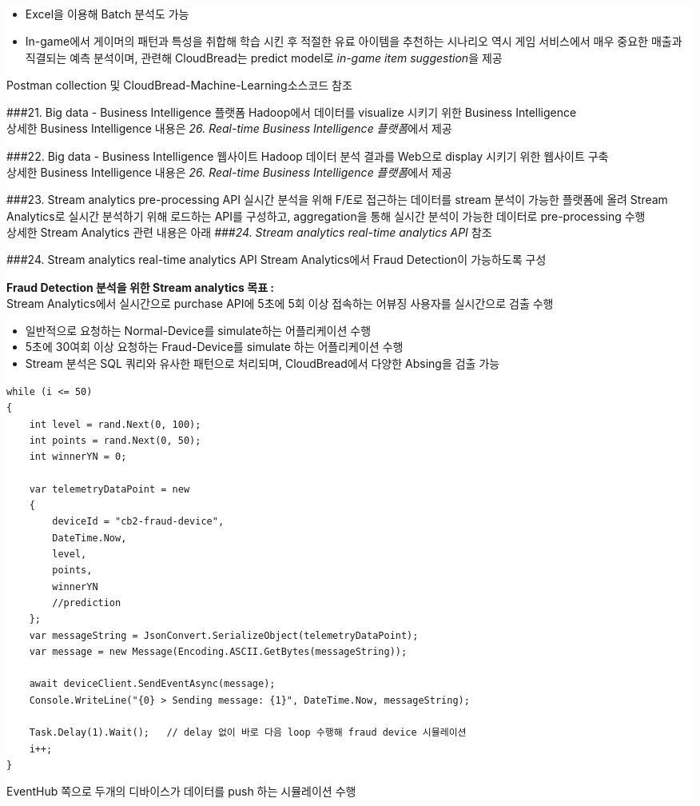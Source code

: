 - Excel을 이용해 Batch 분석도 가능  

- In-game에서 게이머의 패턴과 특성을 취합해 학습 시킨 후 적절한 유료 아이템을 추천하는 시나리오 역시 게임 서비스에서 매우 중요한 매출과 직결되는 예측 분석이며, 관련해 CloudBread는 predict model로 *in-game item suggestion*을 제공  

Postman collection 및 CloudBread-Machine-Learning소스코드 참조  

###21. Big data - Business Intelligence 플랫폼
Hadoop에서 데이터를 visualize 시키기 위한 Business Intelligence  
상세한 Business Intelligence 내용은 *26. Real-time Business Intelligence 플랫폼*에서 제공  

###22. Big data - Business Intelligence 웹사이트
Hadoop 데이터 분석 결과를 Web으로 display 시키기 위한 웹사이트 구축  
상세한 Business Intelligence 내용은 *26. Real-time Business Intelligence 플랫폼*에서 제공  

###23. Stream analytics pre-processing API
실시간 분석을 위해 F/E로 접근하는 데이터를 stream 분석이 가능한 플랫폼에 올려 Stream Analytics로 실시간 분석하기 위해 로드하는 API를 구성하고, aggregation을 통해 실시간 분석이 가능한 데이터로 pre-processing 수행  
상세한 Stream Analytics 관련 내용은 아래 *###24. Stream analytics real-time analytics API* 참조

###24. Stream analytics real-time analytics API
Stream Analytics에서 Fraud Detection이 가능하도록 구성  

**Fraud Detection 분석을 위한 Stream analytics 목표 :**  
Stream Analytics에서 실시간으로 purchase API에 5초에 5회 이상 접속하는 어뷰징 사용자를 실시간으로 검출 수행  
- 일반적으로 요청하는 Normal-Device를 simulate하는 어플리케이션 수행
- 5초에 30여회 이상 요청하는 Fraud-Device를 simulate 하는 어플리케이션 수행
- Stream 분석은 SQL 쿼리와 유사한 패턴으로 처리되며, CloudBread에서 다양한 Absing을 검출 가능

```
while (i <= 50)
{
    int level = rand.Next(0, 100);
    int points = rand.Next(0, 50);
    int winnerYN = 0;

    var telemetryDataPoint = new
    {
        deviceId = "cb2-fraud-device",
        DateTime.Now,
        level,
        points,
        winnerYN
        //prediction
    };
    var messageString = JsonConvert.SerializeObject(telemetryDataPoint);
    var message = new Message(Encoding.ASCII.GetBytes(messageString));

    await deviceClient.SendEventAsync(message);
    Console.WriteLine("{0} > Sending message: {1}", DateTime.Now, messageString);

    Task.Delay(1).Wait();	// delay 없이 바로 다음 loop 수행해 fraud device 시뮬레이션
    i++;
}
```
EventHub 쪽으로 두개의 디바이스가 데이터를 push 하는 시뮬레이션 수행  

